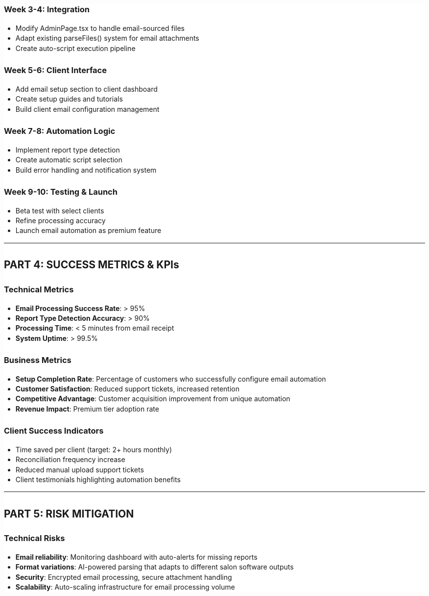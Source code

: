 ### **Week 3-4: Integration**
- Modify AdminPage.tsx to handle email-sourced files
- Adapt existing parseFiles() system for email attachments
- Create auto-script execution pipeline

### **Week 5-6: Client Interface**
- Add email setup section to client dashboard
- Create setup guides and tutorials
- Build client email configuration management

### **Week 7-8: Automation Logic**
- Implement report type detection
- Create automatic script selection
- Build error handling and notification system

### **Week 9-10: Testing & Launch**
- Beta test with select clients
- Refine processing accuracy
- Launch email automation as premium feature

---

## **PART 4: SUCCESS METRICS & KPIs**

### **Technical Metrics**
- **Email Processing Success Rate**: > 95%
- **Report Type Detection Accuracy**: > 90%
- **Processing Time**: < 5 minutes from email receipt
- **System Uptime**: > 99.5%

### **Business Metrics**
- **Setup Completion Rate**: Percentage of customers who successfully configure email automation
- **Customer Satisfaction**: Reduced support tickets, increased retention
- **Competitive Advantage**: Customer acquisition improvement from unique automation
- **Revenue Impact**: Premium tier adoption rate

### **Client Success Indicators**
- Time saved per client (target: 2+ hours monthly)
- Reconciliation frequency increase
- Reduced manual upload support tickets
- Client testimonials highlighting automation benefits

---

## **PART 5: RISK MITIGATION**

### **Technical Risks**
- **Email reliability**: Monitoring dashboard with auto-alerts for missing reports
- **Format variations**: AI-powered parsing that adapts to different salon software outputs
- **Security**: Encrypted email processing, secure attachment handling
- **Scalability**: Auto-scaling infrastructure for email processing volume
